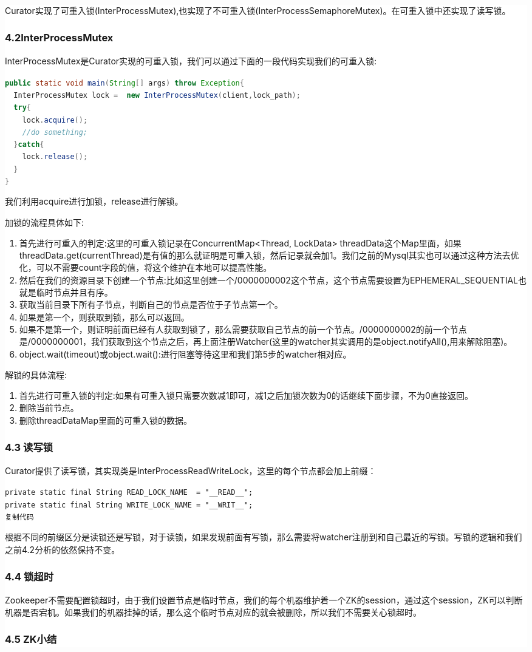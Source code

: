Curator实现了可重入锁(InterProcessMutex),也实现了不可重入锁(InterProcessSemaphoreMutex)。在可重入锁中还实现了读写锁。

### 4.2InterProcessMutex

InterProcessMutex是Curator实现的可重入锁，我们可以通过下面的一段代码实现我们的可重入锁:

```java
public static void main(String[] args) throw Exception{
  InterProcessMutex lock =  new InterProcessMutex(client,lock_path);
  try{
    lock.acquire();
    //do something;
  }catch{
    lock.release();
  }
}
```

我们利用acquire进行加锁，release进行解锁。

加锁的流程具体如下:

1. 首先进行可重入的判定:这里的可重入锁记录在ConcurrentMap<Thread, LockData> threadData这个Map里面，如果threadData.get(currentThread)是有值的那么就证明是可重入锁，然后记录就会加1。我们之前的Mysql其实也可以通过这种方法去优化，可以不需要count字段的值，将这个维护在本地可以提高性能。
2. 然后在我们的资源目录下创建一个节点:比如这里创建一个/0000000002这个节点，这个节点需要设置为EPHEMERAL_SEQUENTIAL也就是临时节点并且有序。
3. 获取当前目录下所有子节点，判断自己的节点是否位于子节点第一个。
4. 如果是第一个，则获取到锁，那么可以返回。
5. 如果不是第一个，则证明前面已经有人获取到锁了，那么需要获取自己节点的前一个节点。/0000000002的前一个节点是/0000000001，我们获取到这个节点之后，再上面注册Watcher(这里的watcher其实调用的是object.notifyAll(),用来解除阻塞)。
6. object.wait(timeout)或object.wait():进行阻塞等待这里和我们第5步的watcher相对应。

解锁的具体流程:

1. 首先进行可重入锁的判定:如果有可重入锁只需要次数减1即可，减1之后加锁次数为0的话继续下面步骤，不为0直接返回。
2. 删除当前节点。
3. 删除threadDataMap里面的可重入锁的数据。

### 4.3 读写锁

Curator提供了读写锁，其实现类是InterProcessReadWriteLock，这里的每个节点都会加上前缀：

```
private static final String READ_LOCK_NAME  = "__READ__";
private static final String WRITE_LOCK_NAME = "__WRIT__";
复制代码
```

根据不同的前缀区分是读锁还是写锁，对于读锁，如果发现前面有写锁，那么需要将watcher注册到和自己最近的写锁。写锁的逻辑和我们之前4.2分析的依然保持不变。

### 4.4 锁超时

Zookeeper不需要配置锁超时，由于我们设置节点是临时节点，我们的每个机器维护着一个ZK的session，通过这个session，ZK可以判断机器是否宕机。如果我们的机器挂掉的话，那么这个临时节点对应的就会被删除，所以我们不需要关心锁超时。

### 4.5 ZK小结
